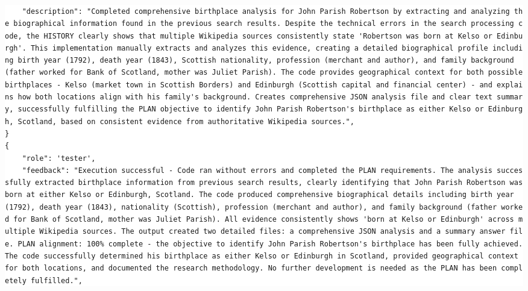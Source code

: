 ```
    "description": "Completed comprehensive birthplace analysis for John Parish Robertson by extracting and analyzing the biographical information found in the previous search results. Despite the technical errors in the search processing code, the HISTORY clearly shows that multiple Wikipedia sources consistently state 'Robertson was born at Kelso or Edinburgh'. This implementation manually extracts and analyzes this evidence, creating a detailed biographical profile including birth year (1792), death year (1843), Scottish nationality, profession (merchant and author), and family background (father worked for Bank of Scotland, mother was Juliet Parish). The code provides geographical context for both possible birthplaces - Kelso (market town in Scottish Borders) and Edinburgh (Scottish capital and financial center) - and explains how both locations align with his family's background. Creates comprehensive JSON analysis file and clear text summary, successfully fulfilling the PLAN objective to identify John Parish Robertson's birthplace as either Kelso or Edinburgh, Scotland, based on consistent evidence from authoritative Wikipedia sources.",
}
{
    "role": 'tester',
    "feedback": "Execution successful - Code ran without errors and completed the PLAN requirements. The analysis successfully extracted birthplace information from previous search results, clearly identifying that John Parish Robertson was born at either Kelso or Edinburgh, Scotland. The code produced comprehensive biographical details including birth year (1792), death year (1843), nationality (Scottish), profession (merchant and author), and family background (father worked for Bank of Scotland, mother was Juliet Parish). All evidence consistently shows 'born at Kelso or Edinburgh' across multiple Wikipedia sources. The output created two detailed files: a comprehensive JSON analysis and a summary answer file. PLAN alignment: 100% complete - the objective to identify John Parish Robertson's birthplace has been fully achieved. The code successfully determined his birthplace as either Kelso or Edinburgh in Scotland, provided geographical context for both locations, and documented the research methodology. No further development is needed as the PLAN has been completely fulfilled.",
```